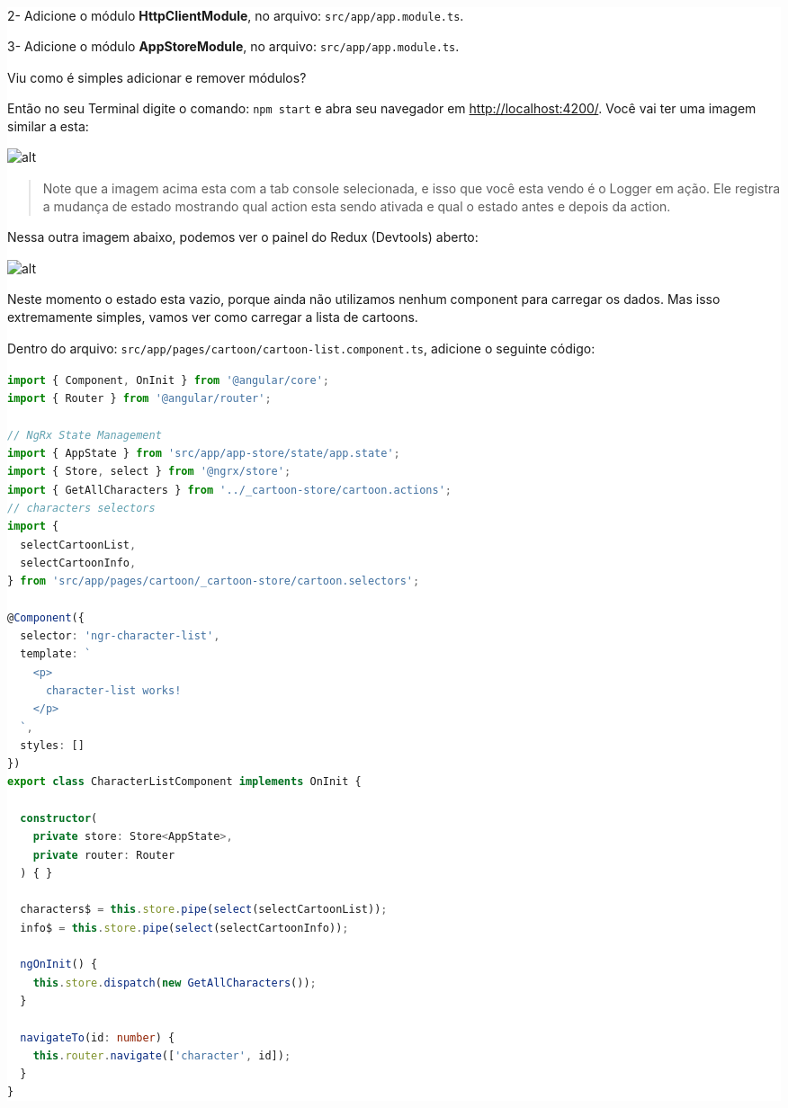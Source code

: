 2- Adicione o módulo **HttpClientModule**, no arquivo: `src/app/app.module.ts`.

3- Adicione o módulo **AppStoreModule**, no arquivo: `src/app/app.module.ts`.

Viu como é simples adicionar e remover módulos?

Então no seu Terminal digite o comando: `npm start` e abra seu navegador em [http://localhost:4200/](http://localhost:4200/). Você vai ter uma imagem similar a esta:

![alt](/images/posts/ngr_1.png)

>Note que a imagem acima esta com a tab console selecionada, e isso que você esta vendo é o Logger em ação. Ele registra a mudança de estado mostrando qual action esta sendo ativada e qual o estado antes e depois da action.

Nessa outra imagem abaixo, podemos ver o painel do Redux (Devtools) aberto:

![alt](/images/posts/ngr_2.png)

Neste momento o estado esta vazio, porque ainda não utilizamos nenhum component para carregar os dados. Mas isso extremamente simples, vamos ver como carregar a lista de cartoons.

Dentro do arquivo: `src/app/pages/cartoon/cartoon-list.component.ts`, adicione o seguinte código:

```ts
import { Component, OnInit } from '@angular/core';
import { Router } from '@angular/router';

// NgRx State Management
import { AppState } from 'src/app/app-store/state/app.state';
import { Store, select } from '@ngrx/store';
import { GetAllCharacters } from '../_cartoon-store/cartoon.actions';
// characters selectors
import {
  selectCartoonList,
  selectCartoonInfo,
} from 'src/app/pages/cartoon/_cartoon-store/cartoon.selectors';

@Component({
  selector: 'ngr-character-list',
  template: `
    <p>
      character-list works!
    </p>
  `,
  styles: []
})
export class CharacterListComponent implements OnInit {

  constructor(
    private store: Store<AppState>,
    private router: Router
  ) { }

  characters$ = this.store.pipe(select(selectCartoonList));
  info$ = this.store.pipe(select(selectCartoonInfo));

  ngOnInit() {
    this.store.dispatch(new GetAllCharacters());
  }

  navigateTo(id: number) {
    this.router.navigate(['character', id]);
  }
}
```
